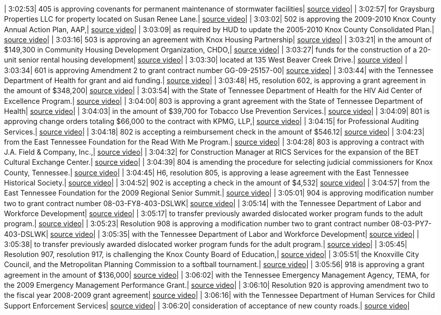 | 3:02:53| 405 is approving covenants for permanent maintenance of stormwater facilities| [source video](https://archive.org/details/cocom090427part1?start=10973)|
| 3:02:57| for Graysburg Properties LLC for property located on Susan Renee Lane.| [source video](https://archive.org/details/cocom090427part1?start=10977)|
| 3:03:02| 502 is approving the 2009-2010 Knox County Annual Action Plan, AAP,| [source video](https://archive.org/details/cocom090427part1?start=10982)|
| 3:03:09| as required by HUD to update the 2005-2010 Knox County Consolidated Plan.| [source video](https://archive.org/details/cocom090427part1?start=10989)|
| 3:03:16| 503 is approving an agreement with Knox Housing Partnership| [source video](https://archive.org/details/cocom090427part1?start=10996)|
| 3:03:21| in the amount of $149,300 in Community Housing Development Organization, CHDO,| [source video](https://archive.org/details/cocom090427part1?start=11001)|
| 3:03:27| funds for the construction of a 20-unit senior rental housing development| [source video](https://archive.org/details/cocom090427part1?start=11007)|
| 3:03:30| located at 135 West Beaver Creek Drive.| [source video](https://archive.org/details/cocom090427part1?start=11010)|
| 3:03:34| 601 is approving Amendment 2 to grant contract number GG-09-25157-00| [source video](https://archive.org/details/cocom090427part1?start=11014)|
| 3:03:44| with the Tennessee Department of Health for grant and aid funding.| [source video](https://archive.org/details/cocom090427part1?start=11024)|
| 3:03:48| H5, resolution 602, is approving a grant agreement in the amount of $348,200| [source video](https://archive.org/details/cocom090427part1?start=11028)|
| 3:03:54| with the State of Tennessee Department of Health for the HIV Aid Center of Excellence Program.| [source video](https://archive.org/details/cocom090427part1?start=11034)|
| 3:04:00| 803 is approving a grant agreement with the State of Tennessee Department of Health| [source video](https://archive.org/details/cocom090427part1?start=11040)|
| 3:04:03| in the amount of $39,700 for Tobacco Use Prevention Services.| [source video](https://archive.org/details/cocom090427part1?start=11043)|
| 3:04:09| 801 is approving change orders totaling $66,000 to the contract with KPMG, LLP,| [source video](https://archive.org/details/cocom090427part1?start=11049)|
| 3:04:15| for Professional Auditing Services.| [source video](https://archive.org/details/cocom090427part1?start=11055)|
| 3:04:18| 802 is accepting a reimbursement check in the amount of $546.12| [source video](https://archive.org/details/cocom090427part1?start=11058)|
| 3:04:23| from the East Tennessee Foundation for the Read With Me Program.| [source video](https://archive.org/details/cocom090427part1?start=11063)|
| 3:04:28| 803 is approving a contract with J.A. Field & Company, Inc.,| [source video](https://archive.org/details/cocom090427part1?start=11068)|
| 3:04:32| for Construction Manager at RICS Services for the expansion of the BET Cultural Exchange Center.| [source video](https://archive.org/details/cocom090427part1?start=11072)|
| 3:04:39| 804 is amending the procedure for selecting judicial commissioners for Knox County, Tennessee.| [source video](https://archive.org/details/cocom090427part1?start=11079)|
| 3:04:45| H6, resolution 805, is approving a lease agreement with the East Tennessee Historical Society.| [source video](https://archive.org/details/cocom090427part1?start=11085)|
| 3:04:52| 902 is accepting a check in the amount of $4,532| [source video](https://archive.org/details/cocom090427part1?start=11092)|
| 3:04:57| from the East Tennessee Foundation for the 2009 Regional Senior Summit.| [source video](https://archive.org/details/cocom090427part1?start=11097)|
| 3:05:01| 904 is approving modification number two to grant contract number 08-03-FY8-403-DSLWK| [source video](https://archive.org/details/cocom090427part1?start=11101)|
| 3:05:14| with the Tennessee Department of Labor and Workforce Development| [source video](https://archive.org/details/cocom090427part1?start=11114)|
| 3:05:17| to transfer previously awarded dislocated worker program funds to the adult program.| [source video](https://archive.org/details/cocom090427part1?start=11117)|
| 3:05:23| Resolution 908 is approving a modification number two to grant contract number 08-03-PY7-403-DSLWK| [source video](https://archive.org/details/cocom090427part1?start=11123)|
| 3:05:35| with the Tennessee Department of Labor and Workforce Development| [source video](https://archive.org/details/cocom090427part1?start=11135)|
| 3:05:38| to transfer previously awarded dislocated worker program funds for the adult program.| [source video](https://archive.org/details/cocom090427part1?start=11138)|
| 3:05:45| Resolution 907, resolution 917, is challenging the Knox County Board of Education,| [source video](https://archive.org/details/cocom090427part1?start=11145)|
| 3:05:51| the Knoxville City Council, and the Metropolitan Planning Commission to a softball tournament.| [source video](https://archive.org/details/cocom090427part1?start=11151)|
| 3:05:56| 918 is approving a grant agreement in the amount of $136,000| [source video](https://archive.org/details/cocom090427part1?start=11156)|
| 3:06:02| with the Tennessee Emergency Management Agency, TEMA, for the 2009 Emergency Management Performance Grant.| [source video](https://archive.org/details/cocom090427part1?start=11162)|
| 3:06:10| Resolution 920 is approving amendment two to the fiscal year 2008-2009 grant agreement| [source video](https://archive.org/details/cocom090427part1?start=11170)|
| 3:06:16| with the Tennessee Department of Human Services for Child Support Enforcement Services| [source video](https://archive.org/details/cocom090427part1?start=11176)|
| 3:06:20| consideration of acceptance of new county roads.| [source video](https://archive.org/details/cocom090427part1?start=11180)|